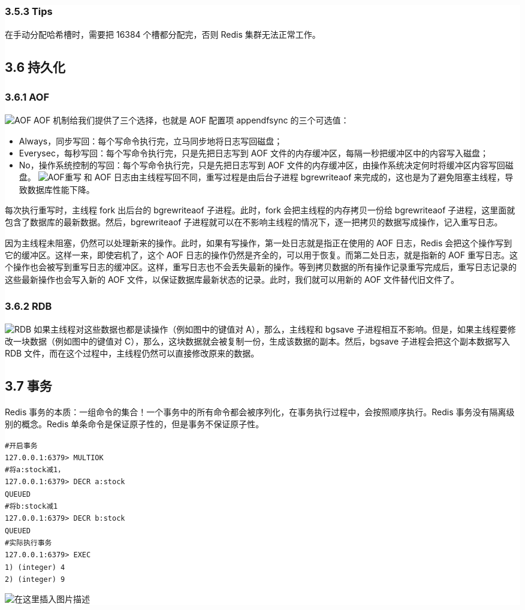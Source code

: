 ### 3.5.3 Tips

在手动分配哈希槽时，需要把 16384 个槽都分配完，否则 Redis 集群无法正常工作。

## 3.6 持久化

### 3.6.1 AOF
![AOF](https://img-blog.csdnimg.cn/20210107093945903.png?x-oss-process=image/watermark,type_ZmFuZ3poZW5naGVpdGk,shadow_10,text_aHR0cHM6Ly9ibG9nLmNzZG4ubmV0L3J1b3NodWk3Nw==,size_16,color_FFFFFF,t_70)
AOF 机制给我们提供了三个选择，也就是 AOF 配置项 appendfsync 的三个可选值：

- Always，同步写回：每个写命令执行完，立马同步地将日志写回磁盘；
- Everysec，每秒写回：每个写命令执行完，只是先把日志写到 AOF 文件的内存缓冲区，每隔一秒把缓冲区中的内容写入磁盘；
- No，操作系统控制的写回：每个写命令执行完，只是先把日志写到 AOF 文件的内存缓冲区，由操作系统决定何时将缓冲区内容写回磁盘。
![AOF重写](https://img-blog.csdnimg.cn/20210107094013836.png?x-oss-process=image/watermark,type_ZmFuZ3poZW5naGVpdGk,shadow_10,text_aHR0cHM6Ly9ibG9nLmNzZG4ubmV0L3J1b3NodWk3Nw==,size_16,color_FFFFFF,t_70)
和 AOF 日志由主线程写回不同，重写过程是由后台子进程 bgrewriteaof 来完成的，这也是为了避免阻塞主线程，导致数据库性能下降。

每次执行重写时，主线程 fork 出后台的 bgrewriteaof 子进程。此时，fork 会把主线程的内存拷贝一份给 bgrewriteaof 子进程，这里面就包含了数据库的最新数据。然后，bgrewriteaof 子进程就可以在不影响主线程的情况下，逐一把拷贝的数据写成操作，记入重写日志。

因为主线程未阻塞，仍然可以处理新来的操作。此时，如果有写操作，第一处日志就是指正在使用的 AOF 日志，Redis 会把这个操作写到它的缓冲区。这样一来，即使宕机了，这个 AOF 日志的操作仍然是齐全的，可以用于恢复。而第二处日志，就是指新的 AOF 重写日志。这个操作也会被写到重写日志的缓冲区。这样，重写日志也不会丢失最新的操作。等到拷贝数据的所有操作记录重写完成后，重写日志记录的这些最新操作也会写入新的 AOF 文件，以保证数据库最新状态的记录。此时，我们就可以用新的 AOF 文件替代旧文件了。

### 3.6.2 RDB
![RDB](https://img-blog.csdnimg.cn/20210107094053960.png?x-oss-process=image/watermark,type_ZmFuZ3poZW5naGVpdGk,shadow_10,text_aHR0cHM6Ly9ibG9nLmNzZG4ubmV0L3J1b3NodWk3Nw==,size_16,color_FFFFFF,t_70)
如果主线程对这些数据也都是读操作（例如图中的键值对 A），那么，主线程和 bgsave 子进程相互不影响。但是，如果主线程要修改一块数据（例如图中的键值对 C），那么，这块数据就会被复制一份，生成该数据的副本。然后，bgsave 子进程会把这个副本数据写入 RDB 文件，而在这个过程中，主线程仍然可以直接修改原来的数据。

## 3.7 事务

Redis 事务的本质：一组命令的集合！一个事务中的所有命令都会被序列化，在事务执行过程中，会按照顺序执行。Redis 事务没有隔离级别的概念。Redis 单条命令是保证原子性的，但是事务不保证原子性。

```
#开启事务
127.0.0.1:6379> MULTIOK
#将a:stock减1，
127.0.0.1:6379> DECR a:stock
QUEUED
#将b:stock减1
127.0.0.1:6379> DECR b:stock
QUEUED
#实际执行事务
127.0.0.1:6379> EXEC
1) (integer) 4
2) (integer) 9
```
![在这里插入图片描述](https://img-blog.csdnimg.cn/20210107094137566.png?x-oss-process=image/watermark,type_ZmFuZ3poZW5naGVpdGk,shadow_10,text_aHR0cHM6Ly9ibG9nLmNzZG4ubmV0L3J1b3NodWk3Nw==,size_16,color_FFFFFF,t_70)

